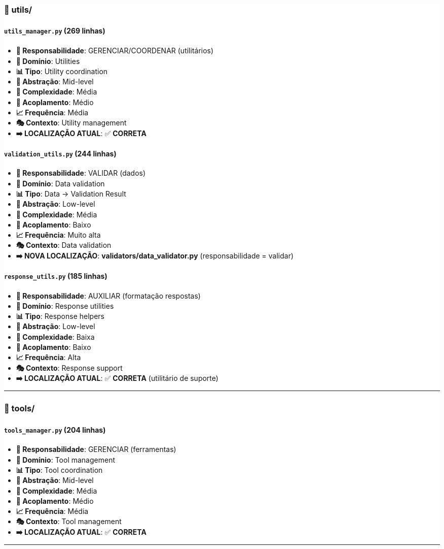 ### **📁 utils/**

#### `utils_manager.py` (269 linhas)
- **🎯 Responsabilidade**: GERENCIAR/COORDENAR (utilitários)
- **🏢 Domínio**: Utilities
- **📊 Tipo**: Utility coordination
- **📶 Abstração**: Mid-level
- **🧩 Complexidade**: Média
- **🔄 Acoplamento**: Médio
- **📈 Frequência**: Média
- **🎭 Contexto**: Utility management
- **➡️ LOCALIZAÇÃO ATUAL**: ✅ **CORRETA**

#### `validation_utils.py` (244 linhas)
- **🎯 Responsabilidade**: VALIDAR (dados)
- **🏢 Domínio**: Data validation
- **📊 Tipo**: Data → Validation Result
- **📶 Abstração**: Low-level
- **🧩 Complexidade**: Média
- **🔄 Acoplamento**: Baixo
- **📈 Frequência**: Muito alta
- **🎭 Contexto**: Data validation
- **➡️ NOVA LOCALIZAÇÃO**: **validators/data_validator.py** (responsabilidade = validar)

#### `response_utils.py` (185 linhas)
- **🎯 Responsabilidade**: AUXILIAR (formatação respostas)
- **🏢 Domínio**: Response utilities
- **📊 Tipo**: Response helpers
- **📶 Abstração**: Low-level
- **🧩 Complexidade**: Baixa
- **🔄 Acoplamento**: Baixo
- **📈 Frequência**: Alta
- **🎭 Contexto**: Response support
- **➡️ LOCALIZAÇÃO ATUAL**: ✅ **CORRETA** (utilitário de suporte)

---

### **📁 tools/**

#### `tools_manager.py` (204 linhas)
- **🎯 Responsabilidade**: GERENCIAR (ferramentas)
- **🏢 Domínio**: Tool management
- **📊 Tipo**: Tool coordination
- **📶 Abstração**: Mid-level
- **🧩 Complexidade**: Média
- **🔄 Acoplamento**: Médio
- **📈 Frequência**: Média
- **🎭 Contexto**: Tool management
- **➡️ LOCALIZAÇÃO ATUAL**: ✅ **CORRETA**

---
